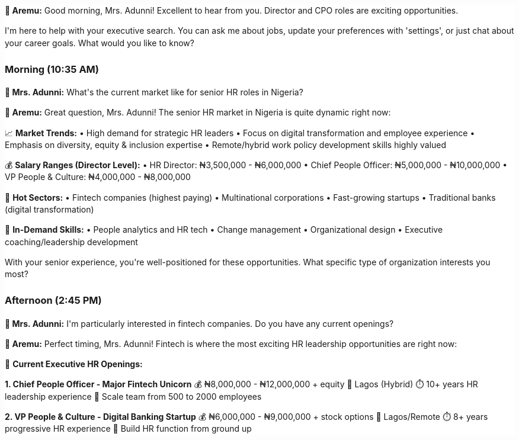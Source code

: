 **🤖 Aremu:** Good morning, Mrs. Adunni! Excellent to hear from you. Director and CPO roles are exciting opportunities.

I'm here to help with your executive search. You can ask me about jobs, update your preferences with 'settings', or just chat about your career goals. What would you like to know?

### Morning (10:35 AM)
**👤 Mrs. Adunni:** What's the current market like for senior HR roles in Nigeria?

**🤖 Aremu:** Great question, Mrs. Adunni! The senior HR market in Nigeria is quite dynamic right now:

📈 **Market Trends:**
• High demand for strategic HR leaders
• Focus on digital transformation and employee experience
• Emphasis on diversity, equity & inclusion expertise
• Remote/hybrid work policy development skills highly valued

💰 **Salary Ranges (Director Level):**
• HR Director: ₦3,500,000 - ₦6,000,000
• Chief People Officer: ₦5,000,000 - ₦10,000,000
• VP People & Culture: ₦4,000,000 - ₦8,000,000

🏢 **Hot Sectors:**
• Fintech companies (highest paying)
• Multinational corporations
• Fast-growing startups
• Traditional banks (digital transformation)

🎯 **In-Demand Skills:**
• People analytics and HR tech
• Change management
• Organizational design
• Executive coaching/leadership development

With your senior experience, you're well-positioned for these opportunities. What specific type of organization interests you most?

### Afternoon (2:45 PM)
**👤 Mrs. Adunni:** I'm particularly interested in fintech companies. Do you have any current openings?

**🤖 Aremu:** Perfect timing, Mrs. Adunni! Fintech is where the most exciting HR leadership opportunities are right now:

🚀 **Current Executive HR Openings:**

**1. Chief People Officer - Major Fintech Unicorn**
💰 ₦8,000,000 - ₦12,000,000 + equity
📍 Lagos (Hybrid)
⏱️ 10+ years HR leadership experience
🎯 Scale team from 500 to 2000 employees

**2. VP People & Culture - Digital Banking Startup**
💰 ₦6,000,000 - ₦9,000,000 + stock options
📍 Lagos/Remote
⏱️ 8+ years progressive HR experience
🎯 Build HR function from ground up
